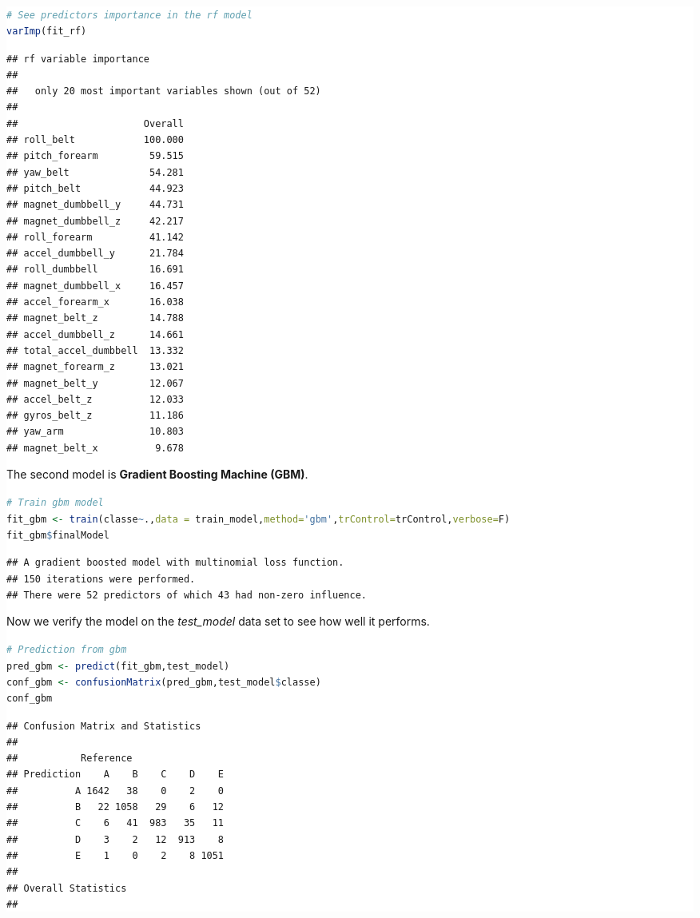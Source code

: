 ```r
# See predictors importance in the rf model
varImp(fit_rf)
```

```
## rf variable importance
## 
##   only 20 most important variables shown (out of 52)
## 
##                      Overall
## roll_belt            100.000
## pitch_forearm         59.515
## yaw_belt              54.281
## pitch_belt            44.923
## magnet_dumbbell_y     44.731
## magnet_dumbbell_z     42.217
## roll_forearm          41.142
## accel_dumbbell_y      21.784
## roll_dumbbell         16.691
## magnet_dumbbell_x     16.457
## accel_forearm_x       16.038
## magnet_belt_z         14.788
## accel_dumbbell_z      14.661
## total_accel_dumbbell  13.332
## magnet_forearm_z      13.021
## magnet_belt_y         12.067
## accel_belt_z          12.033
## gyros_belt_z          11.186
## yaw_arm               10.803
## magnet_belt_x          9.678
```

The second model is **Gradient Boosting Machine (GBM)**.

```r
# Train gbm model
fit_gbm <- train(classe~.,data = train_model,method='gbm',trControl=trControl,verbose=F)
fit_gbm$finalModel
```

```
## A gradient boosted model with multinomial loss function.
## 150 iterations were performed.
## There were 52 predictors of which 43 had non-zero influence.
```
Now we verify the model on the *test_model* data set to see how well it performs. 

```r
# Prediction from gbm
pred_gbm <- predict(fit_gbm,test_model)
conf_gbm <- confusionMatrix(pred_gbm,test_model$classe)
conf_gbm
```

```
## Confusion Matrix and Statistics
## 
##           Reference
## Prediction    A    B    C    D    E
##          A 1642   38    0    2    0
##          B   22 1058   29    6   12
##          C    6   41  983   35   11
##          D    3    2   12  913    8
##          E    1    0    2    8 1051
## 
## Overall Statistics
##                                           
```